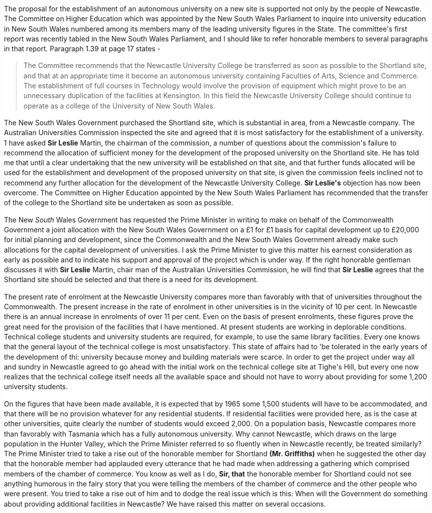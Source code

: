 The proposal for the establishment of an autonomous university on a new site is supported not only by the people of Newcastle. The Committee on Higher Education which was appointed by the New South Wales Parliament to inquire into university education in New South Wales numbered among its members many of the leading university figures in the State. The committee's first  report  was recently tabled in the New South Wales Parliament, and I should like to refer honorable members to several paragraphs in that report. Paragraph  1.39  at page  17  states - 

  >The Committee recommends that the Newcastle University College be transferred as soon as possible to the Shortland site, and that at an appropriate time it become an autonomous university containing Faculties of Arts, Science and Commerce. The establishment of full courses in Technology would involve the provision of equipment which might prove to be an unnecessary duplication of the facilities at Kensington. In this field the Newcastle University College should continue to operate as a college of the University of New South Wales. 

The New South Wales Government purchased the Shortland site, which is substantial in area, from a Newcastle company. The Australian Universities Commission inspected the site and agreed that it is most satisfactory for the establishment of a university.  1  have asked  **Sir Leslie**  Martin, the  chairman  of the commission, a number of questions about the commission's failure to recommend the allocation of sufficient money for the development of the proposed university on the Shortland site. He has told me that until a clear undertaking that the new university will be established on that site, and that further funds allocated will be used for the establishment and development of the proposed university on that site, is given the commission feels inclined not to recommend any further allocation for the development of the Newcastle University College.  **Sir Leslie's**  objection has now been overcome. The Committee on Higher Education appointed by the New South Wales Parliament has recommended that the transfer of the college to the Shortland site be undertaken as soon as possible. 

The New  *South*  Wales Government has requested the Prime Minister in writing to make on behalf of the Commonwealth Government a joint allocation with the New South Wales Government on a  £1  for  £1  basis for capital development up to  £20,000  for initial planning and development, since the Commonwealth and the New South Wales Government already make such allocations for the capital development of universities. I ask the Prime Minister to give this matter his earnest consideration as early as possible and to indicate his support and approval of the project which is under way. If the right honorable gentleman discusses it with  **Sir Leslie**  Martin, chair man of the Australian Universities Commission, he will find that  **Sir Leslie**  agrees that the Shortland site should be selected and that there is a need for its development. 

The present rate of enrolment at the Newcastle University compares more than favorably with that of universities throughout the Commonwealth. The present increase in the rate of enrolment in other universities is in the vicinity of  10  per cent. In Newcastle there is an annual increase in enrolments of over  11  per cent. Even on the basis of present enrolments, these figures prove the great need for the provision of the facilities that I have mentioned. At present students are working in deplorable conditions. Technical college students and university students are required, for example, to use the same library facilities. Every one knows that the general layout of the technical college is most unsatisfactory. This state of affairs had to 'be tolerated in the early years of the development of thi: university because money and building materials were scarce. In order to get the project under way all and sundry in Newcastle agreed to go ahead with the initial work on the technical college site at Tighe's Hill, but every one now realizes that the technical college itself needs all the available space and should not have to worry about providing for some  1,200  university students. 

On the figures that have been made available, it is expected that by  1965  some  1,500  students will have to be accommodated, and that there will be no provision whatever for any residential students. If residential facilities were provided here, as is the case at other universities, quite clearly the number of students would exceed  2,000.  On a population basis, Newcastle compares more than favorably with Tasmania which has a fully autonomous university. Why cannot Newcastle, which draws on the large population in the Hunter Valley, which the Prime Minister referred to so fluently when in Newcastle recently, be treated similarly? The Prime Minister tried to take a rise out of the honorable member for Shortland  **(Mr. Griffiths)**  when he suggested the other day that the honorable member had applauded every utterance that he had made when addressing a gathering which comprised members of the chamber of commerce. You know as well as I do,  **Sir, that**  the honorable member for Shortland could not see anything humorous in the fairy story that you were telling the members of the chamber of commerce and the other people who were present. You tried to take a rise out of him and to dodge the real issue which is this: When will the Government do something about providing additional facilities in Newcastle? We have raised this matter on several occasions. 

